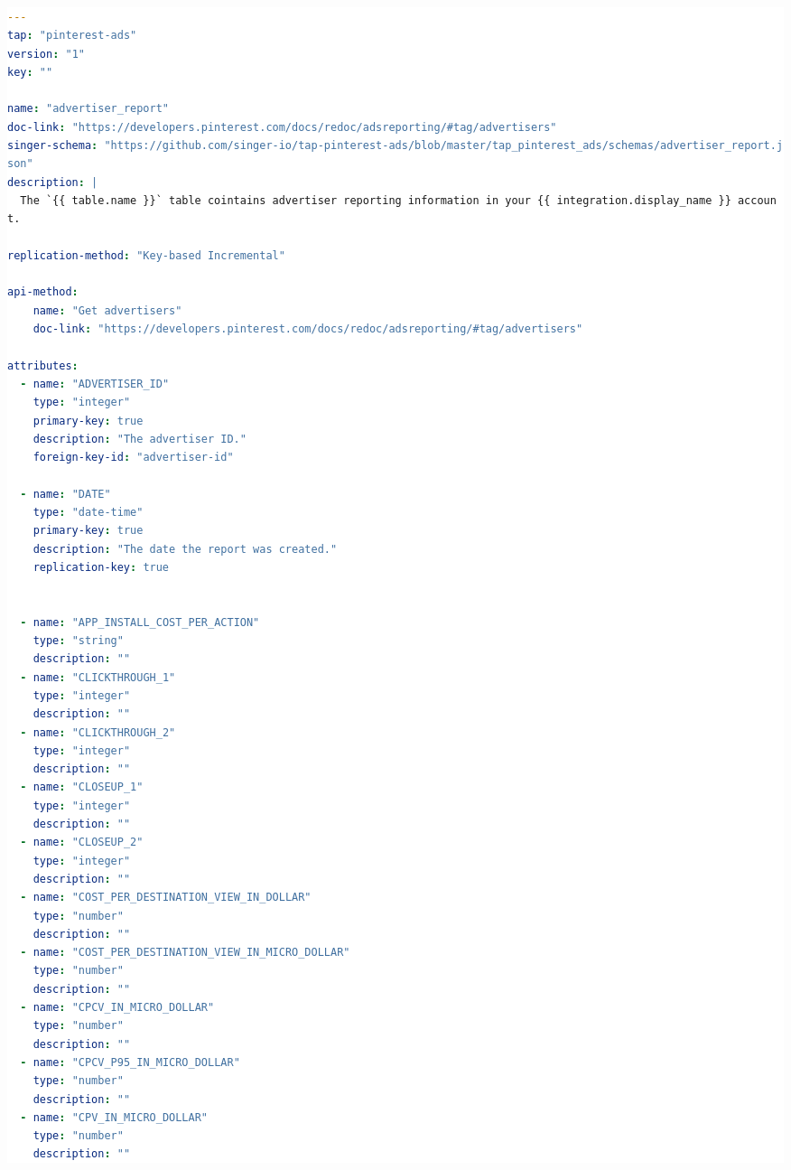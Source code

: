 ```yaml
---
tap: "pinterest-ads"
version: "1"
key: ""

name: "advertiser_report"
doc-link: "https://developers.pinterest.com/docs/redoc/adsreporting/#tag/advertisers"
singer-schema: "https://github.com/singer-io/tap-pinterest-ads/blob/master/tap_pinterest_ads/schemas/advertiser_report.json"
description: |
  The `{{ table.name }}` table cointains advertiser reporting information in your {{ integration.display_name }} account.

replication-method: "Key-based Incremental"

api-method:
    name: "Get advertisers"
    doc-link: "https://developers.pinterest.com/docs/redoc/adsreporting/#tag/advertisers"

attributes:
  - name: "ADVERTISER_ID"
    type: "integer"
    primary-key: true
    description: "The advertiser ID."
    foreign-key-id: "advertiser-id"

  - name: "DATE"
    type: "date-time"
    primary-key: true
    description: "The date the report was created."
    replication-key: true
    

  - name: "APP_INSTALL_COST_PER_ACTION"
    type: "string"
    description: ""
  - name: "CLICKTHROUGH_1"
    type: "integer"
    description: ""
  - name: "CLICKTHROUGH_2"
    type: "integer"
    description: ""
  - name: "CLOSEUP_1"
    type: "integer"
    description: ""
  - name: "CLOSEUP_2"
    type: "integer"
    description: ""
  - name: "COST_PER_DESTINATION_VIEW_IN_DOLLAR"
    type: "number"
    description: ""
  - name: "COST_PER_DESTINATION_VIEW_IN_MICRO_DOLLAR"
    type: "number"
    description: ""
  - name: "CPCV_IN_MICRO_DOLLAR"
    type: "number"
    description: ""
  - name: "CPCV_P95_IN_MICRO_DOLLAR"
    type: "number"
    description: ""
  - name: "CPV_IN_MICRO_DOLLAR"
    type: "number"
    description: ""
```
